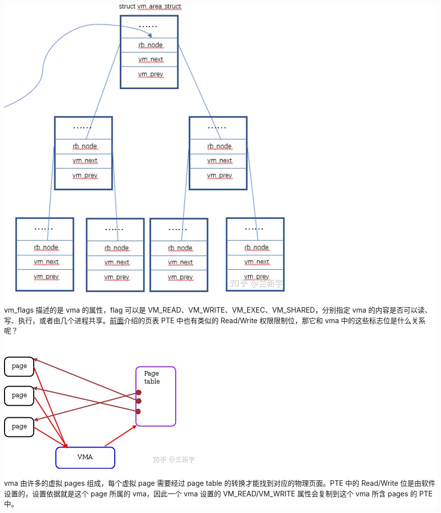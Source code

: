 ![](../../../images/2020/12/v2-23aed3298a054b027e6af4c8f34aec02_r.jpg)

vm_flags 描述的是 vma 的属性，flag 可以是 VM_READ、VM_WRITE、VM_EXEC、VM_SHARED，分别指定 vma 的内容是否可以读、写、执行，或者由几个进程共享。[前面](https://zhuanlan.zhihu.com/p/67053210)介绍的页表 PTE 中也有类似的 Read/Write 权限限制位，那它和 vma 中的这些标志位是什么关系呢？

![](../../../images/2020/12/v2-03d697c8d20908a5fad166ca0cb4a0b7_r.jpg)

vma 由许多的虚拟 pages 组成，每个虚拟 page 需要经过 page table 的转换才能找到对应的物理页面。PTE 中的 Read/Write 位是由软件设置的，设置依据就是这个 page 所属的 vma，因此一个 vma 设置的 VM_READ/VM_WRITE 属性会复制到这个 vma 所含 pages 的 PTE 中。
